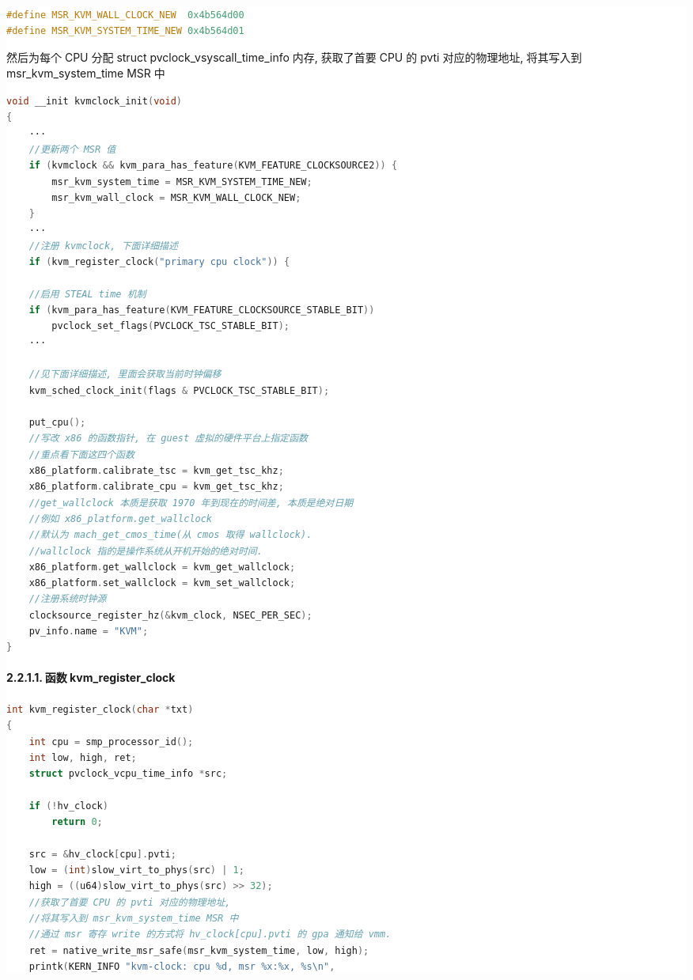 ```cpp
#define MSR_KVM_WALL_CLOCK_NEW  0x4b564d00
#define MSR_KVM_SYSTEM_TIME_NEW 0x4b564d01
```

然后为每个 CPU 分配 struct pvclock_vsyscall_time_info 内存, 获取了首要 CPU 的 pvti 对应的物理地址, 将其写入到 msr_kvm_system_time MSR 中

```cpp
void __init kvmclock_init(void)
{
    ···
    //更新两个 MSR 值
    if (kvmclock && kvm_para_has_feature(KVM_FEATURE_CLOCKSOURCE2)) {
        msr_kvm_system_time = MSR_KVM_SYSTEM_TIME_NEW;
        msr_kvm_wall_clock = MSR_KVM_WALL_CLOCK_NEW;
    }
    ···
    //注册 kvmclock, 下面详细描述
    if (kvm_register_clock("primary cpu clock")) {

    //启用 STEAL time 机制
    if (kvm_para_has_feature(KVM_FEATURE_CLOCKSOURCE_STABLE_BIT))
        pvclock_set_flags(PVCLOCK_TSC_STABLE_BIT);
    ···

    //见下面详细描述, 里面会获取当前时钟偏移
    kvm_sched_clock_init(flags & PVCLOCK_TSC_STABLE_BIT);

    put_cpu();
    //写改 x86 的函数指针, 在 guest 虚拟的硬件平台上指定函数
    //重点看下面这四个函数
    x86_platform.calibrate_tsc = kvm_get_tsc_khz;
    x86_platform.calibrate_cpu = kvm_get_tsc_khz;
    //get_wallclock 本质是获取 1970 年到现在的时间差, 本质是绝对日期
    //例如 x86_platform.get_wallclock
    //默认为 mach_get_cmos_time(从 cmos 取得 wallclock).
    //wallclock 指的是操作系统从开机开始的绝对时间.
    x86_platform.get_wallclock = kvm_get_wallclock;
    x86_platform.set_wallclock = kvm_set_wallclock;
    //注册系统时钟源
    clocksource_register_hz(&kvm_clock, NSEC_PER_SEC);
    pv_info.name = "KVM";
}
```

#### 2.2.1.1. 函数 kvm_register_clock

```cpp
int kvm_register_clock(char *txt)
{
    int cpu = smp_processor_id();
    int low, high, ret;
    struct pvclock_vcpu_time_info *src;

    if (!hv_clock)
        return 0;

    src = &hv_clock[cpu].pvti;
    low = (int)slow_virt_to_phys(src) | 1;
    high = ((u64)slow_virt_to_phys(src) >> 32);
    //获取了首要 CPU 的 pvti 对应的物理地址,
    //将其写入到 msr_kvm_system_time MSR 中
    //通过 msr 寄存 write 的方式将 hv_clock[cpu].pvti 的 gpa 通知给 vmm.
    ret = native_write_msr_safe(msr_kvm_system_time, low, high);
    printk(KERN_INFO "kvm-clock: cpu %d, msr %x:%x, %s\n",
```